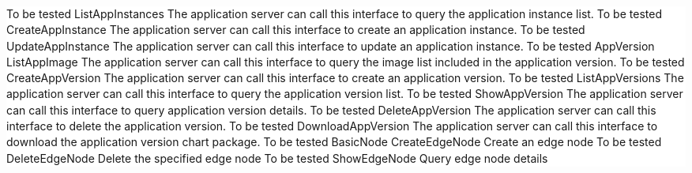 <td>To be tested</td>
</tr>
<tr>
<td>ListAppInstances</td>
<td>The application server can call this interface to query the application instance list. </td>
<td>To be tested</td>
</tr>
<tr>
<td>CreateAppInstance</td>
<td>The application server can call this interface to create an application instance. </td>
<td>To be tested</td>
</tr>
<tr>
<td>UpdateAppInstance</td>
<td>The application server can call this interface to update an application instance. </td>
<td>To be tested</td>
</tr>
<tr>
<td rowspan="6">AppVersion</td>
<td>ListAppImage</td>
<td>The application server can call this interface to query the image list included in the application version. </td>
<td>To be tested</td>
</tr>
<tr>
<td>CreateAppVersion</td>
<td>The application server can call this interface to create an application version. </td>
<td>To be tested</td>
</tr>
<tr>
<td>ListAppVersions</td>
<td>The application server can call this interface to query the application version list. </td>
<td>To be tested</td>
</tr>
<tr>
<td>ShowAppVersion</td>
<td>The application server can call this interface to query application version details. </td>
<td>To be tested</td>
</tr>
<tr>
<td>DeleteAppVersion</td>
<td>The application server can call this interface to delete the application version. </td>
<td>To be tested</td>
</tr>
<tr>
<td>DownloadAppVersion</td>
<td>The application server can call this interface to download the application version chart package. </td>
<td>To be tested</td>
</tr>
<tr>
<td rowspan="7">BasicNode</td>
<td>CreateEdgeNode</td>
<td>Create an edge node</td>
<td>To be tested</td>
</tr>
<tr>
<td>DeleteEdgeNode</td>
<td>Delete the specified edge node</td>
<td>To be tested</td>
</tr>
<tr>
<td>ShowEdgeNode</td>
<td>Query edge node details</td>